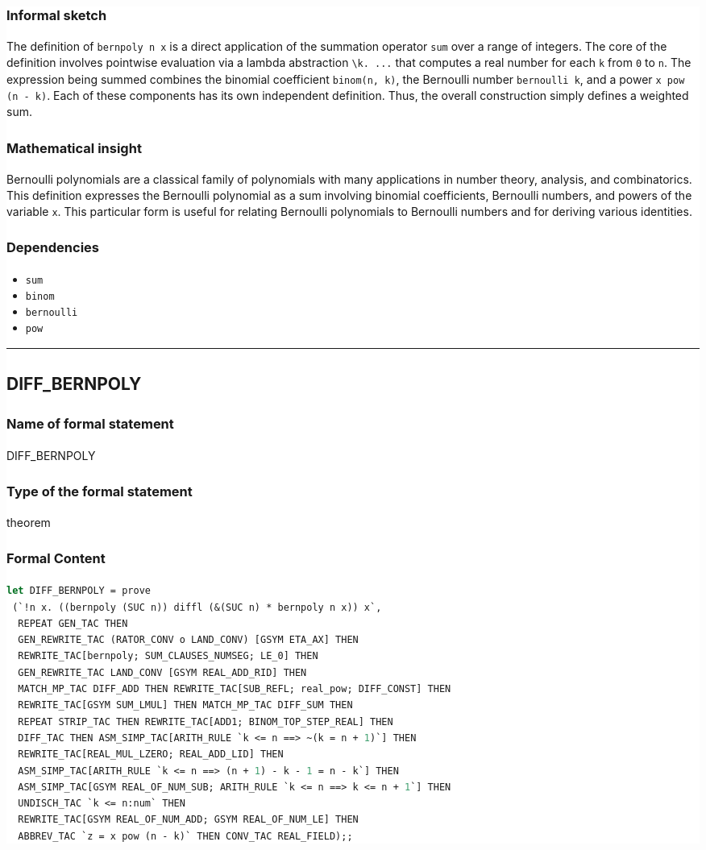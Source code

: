 ### Informal sketch
The definition of `bernpoly n x` is a direct application of the summation operator `sum` over a range of integers.  The core of the definition involves pointwise evaluation via a lambda abstraction `\k. ...` that computes a real number for each `k` from `0` to `n`.  The expression being summed combines the binomial coefficient `binom(n, k)`, the Bernoulli number `bernoulli k`, and a power `x pow (n - k)`. Each of these components has its own independent definition. Thus, the overall construction simply defines a weighted sum.

### Mathematical insight
Bernoulli polynomials are a classical family of polynomials with many applications in number theory, analysis, and combinatorics. This definition expresses the Bernoulli polynomial as a sum involving binomial coefficients, Bernoulli numbers, and powers of the variable `x`. This particular form is useful for relating Bernoulli polynomials to Bernoulli numbers and for deriving various identities.

### Dependencies
- `sum`
- `binom`
- `bernoulli`
- `pow`


---

## DIFF_BERNPOLY

### Name of formal statement
DIFF_BERNPOLY

### Type of the formal statement
theorem

### Formal Content
```ocaml
let DIFF_BERNPOLY = prove
 (`!n x. ((bernpoly (SUC n)) diffl (&(SUC n) * bernpoly n x)) x`,
  REPEAT GEN_TAC THEN
  GEN_REWRITE_TAC (RATOR_CONV o LAND_CONV) [GSYM ETA_AX] THEN
  REWRITE_TAC[bernpoly; SUM_CLAUSES_NUMSEG; LE_0] THEN
  GEN_REWRITE_TAC LAND_CONV [GSYM REAL_ADD_RID] THEN
  MATCH_MP_TAC DIFF_ADD THEN REWRITE_TAC[SUB_REFL; real_pow; DIFF_CONST] THEN
  REWRITE_TAC[GSYM SUM_LMUL] THEN MATCH_MP_TAC DIFF_SUM THEN
  REPEAT STRIP_TAC THEN REWRITE_TAC[ADD1; BINOM_TOP_STEP_REAL] THEN
  DIFF_TAC THEN ASM_SIMP_TAC[ARITH_RULE `k <= n ==> ~(k = n + 1)`] THEN
  REWRITE_TAC[REAL_MUL_LZERO; REAL_ADD_LID] THEN
  ASM_SIMP_TAC[ARITH_RULE `k <= n ==> (n + 1) - k - 1 = n - k`] THEN
  ASM_SIMP_TAC[GSYM REAL_OF_NUM_SUB; ARITH_RULE `k <= n ==> k <= n + 1`] THEN
  UNDISCH_TAC `k <= n:num` THEN
  REWRITE_TAC[GSYM REAL_OF_NUM_ADD; GSYM REAL_OF_NUM_LE] THEN
  ABBREV_TAC `z = x pow (n - k)` THEN CONV_TAC REAL_FIELD);;
```
